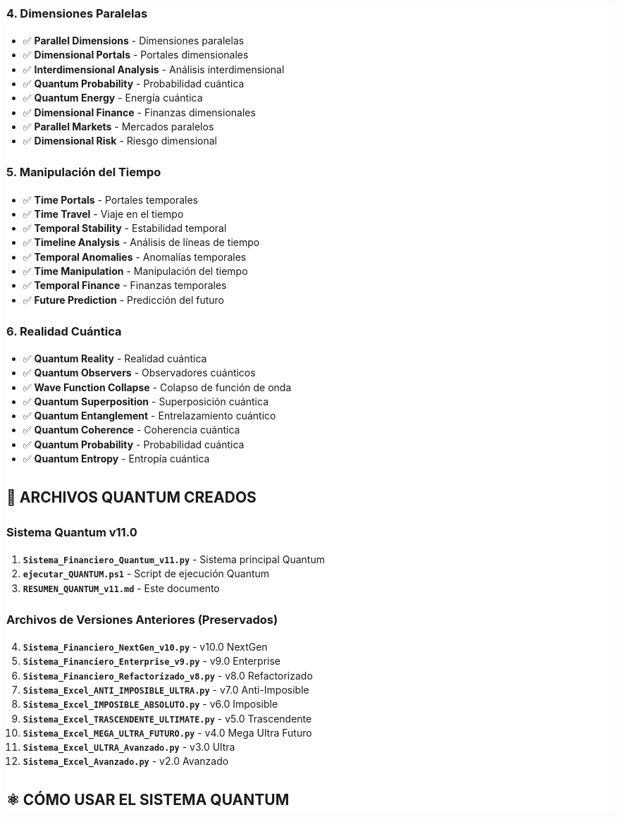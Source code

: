 ### **4. Dimensiones Paralelas**
- ✅ **Parallel Dimensions** - Dimensiones paralelas
- ✅ **Dimensional Portals** - Portales dimensionales
- ✅ **Interdimensional Analysis** - Análisis interdimensional
- ✅ **Quantum Probability** - Probabilidad cuántica
- ✅ **Quantum Energy** - Energía cuántica
- ✅ **Dimensional Finance** - Finanzas dimensionales
- ✅ **Parallel Markets** - Mercados paralelos
- ✅ **Dimensional Risk** - Riesgo dimensional

### **5. Manipulación del Tiempo**
- ✅ **Time Portals** - Portales temporales
- ✅ **Time Travel** - Viaje en el tiempo
- ✅ **Temporal Stability** - Estabilidad temporal
- ✅ **Timeline Analysis** - Análisis de líneas de tiempo
- ✅ **Temporal Anomalies** - Anomalías temporales
- ✅ **Time Manipulation** - Manipulación del tiempo
- ✅ **Temporal Finance** - Finanzas temporales
- ✅ **Future Prediction** - Predicción del futuro

### **6. Realidad Cuántica**
- ✅ **Quantum Reality** - Realidad cuántica
- ✅ **Quantum Observers** - Observadores cuánticos
- ✅ **Wave Function Collapse** - Colapso de función de onda
- ✅ **Quantum Superposition** - Superposición cuántica
- ✅ **Quantum Entanglement** - Entrelazamiento cuántico
- ✅ **Quantum Coherence** - Coherencia cuántica
- ✅ **Quantum Probability** - Probabilidad cuántica
- ✅ **Quantum Entropy** - Entropía cuántica

## 📁 **ARCHIVOS QUANTUM CREADOS**

### **Sistema Quantum v11.0**
1. **`Sistema_Financiero_Quantum_v11.py`** - Sistema principal Quantum
2. **`ejecutar_QUANTUM.ps1`** - Script de ejecución Quantum
3. **`RESUMEN_QUANTUM_v11.md`** - Este documento

### **Archivos de Versiones Anteriores (Preservados)**
4. **`Sistema_Financiero_NextGen_v10.py`** - v10.0 NextGen
5. **`Sistema_Financiero_Enterprise_v9.py`** - v9.0 Enterprise
6. **`Sistema_Financiero_Refactorizado_v8.py`** - v8.0 Refactorizado
7. **`Sistema_Excel_ANTI_IMPOSIBLE_ULTRA.py`** - v7.0 Anti-Imposible
8. **`Sistema_Excel_IMPOSIBLE_ABSOLUTO.py`** - v6.0 Imposible
9. **`Sistema_Excel_TRASCENDENTE_ULTIMATE.py`** - v5.0 Trascendente
10. **`Sistema_Excel_MEGA_ULTRA_FUTURO.py`** - v4.0 Mega Ultra Futuro
11. **`Sistema_Excel_ULTRA_Avanzado.py`** - v3.0 Ultra
12. **`Sistema_Excel_Avanzado.py`** - v2.0 Avanzado

## ⚛️ **CÓMO USAR EL SISTEMA QUANTUM**
